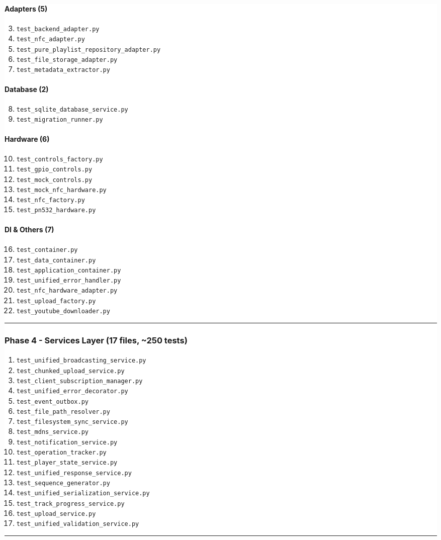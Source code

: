 #### Adapters (5)
3. `test_backend_adapter.py`
4. `test_nfc_adapter.py`
5. `test_pure_playlist_repository_adapter.py`
6. `test_file_storage_adapter.py`
7. `test_metadata_extractor.py`

#### Database (2)
8. `test_sqlite_database_service.py`
9. `test_migration_runner.py`

#### Hardware (6)
10. `test_controls_factory.py`
11. `test_gpio_controls.py`
12. `test_mock_controls.py`
13. `test_mock_nfc_hardware.py`
14. `test_nfc_factory.py`
15. `test_pn532_hardware.py`

#### DI & Others (7)
16. `test_container.py`
17. `test_data_container.py`
18. `test_application_container.py`
19. `test_unified_error_handler.py`
20. `test_nfc_hardware_adapter.py`
21. `test_upload_factory.py`
22. `test_youtube_downloader.py`

---

### Phase 4 - Services Layer (17 files, ~250 tests)

1. `test_unified_broadcasting_service.py`
2. `test_chunked_upload_service.py`
3. `test_client_subscription_manager.py`
4. `test_unified_error_decorator.py`
5. `test_event_outbox.py`
6. `test_file_path_resolver.py`
7. `test_filesystem_sync_service.py`
8. `test_mdns_service.py`
9. `test_notification_service.py`
10. `test_operation_tracker.py`
11. `test_player_state_service.py`
12. `test_unified_response_service.py`
13. `test_sequence_generator.py`
14. `test_unified_serialization_service.py`
15. `test_track_progress_service.py`
16. `test_upload_service.py`
17. `test_unified_validation_service.py`

---

